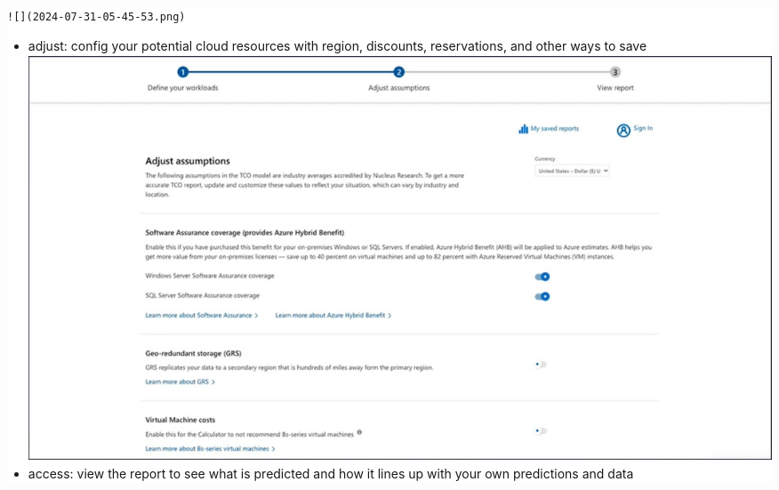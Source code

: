     ![](2024-07-31-05-45-53.png)
  * adjust: config your potential cloud resources with region, discounts, reservations, and other ways to save
    ![](2024-07-31-05-46-26.png)
  * access: view the report to see what is predicted and how it lines up with your own predictions and data